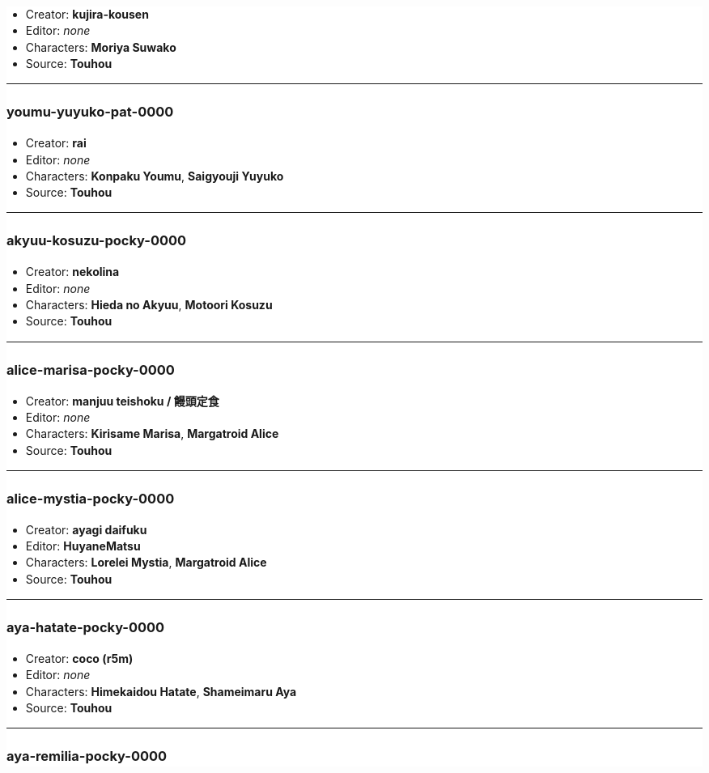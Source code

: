 - Creator: **kujira-kousen**
- Editor: *none*
- Characters: **Moriya Suwako**
- Source: **Touhou**

---

### youmu-yuyuko-pat-0000

- Creator: **rai**
- Editor: *none*
- Characters: **Konpaku Youmu**, **Saigyouji Yuyuko**
- Source: **Touhou**

---

### akyuu-kosuzu-pocky-0000

- Creator: **nekolina**
- Editor: *none*
- Characters: **Hieda no Akyuu**, **Motoori Kosuzu**
- Source: **Touhou**

---

### alice-marisa-pocky-0000

- Creator: **manjuu teishoku / 饅頭定食**
- Editor: *none*
- Characters: **Kirisame Marisa**, **Margatroid Alice**
- Source: **Touhou**

---

### alice-mystia-pocky-0000

- Creator: **ayagi daifuku**
- Editor: **HuyaneMatsu**
- Characters: **Lorelei Mystia**, **Margatroid Alice**
- Source: **Touhou**

---

### aya-hatate-pocky-0000

- Creator: **coco (r5m)**
- Editor: *none*
- Characters: **Himekaidou Hatate**, **Shameimaru Aya**
- Source: **Touhou**

---

### aya-remilia-pocky-0000
